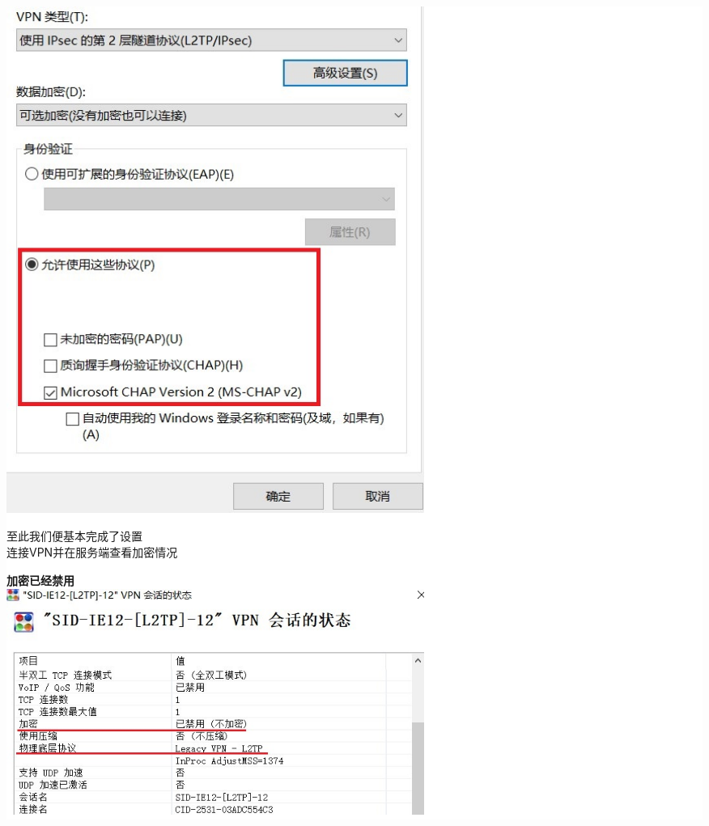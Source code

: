 <img src="../../图片/L2TP特性研究/L2TP特性研究-客户端设置2.jpg" width="60%" height="60%" />

至此我们便基本完成了设置  
连接VPN并在服务端查看加密情况  

**加密已经禁用**  
<img src="../../图片/L2TP特性研究/L2TP特性研究-无加密.jpg" width="60%" height="60%" />
